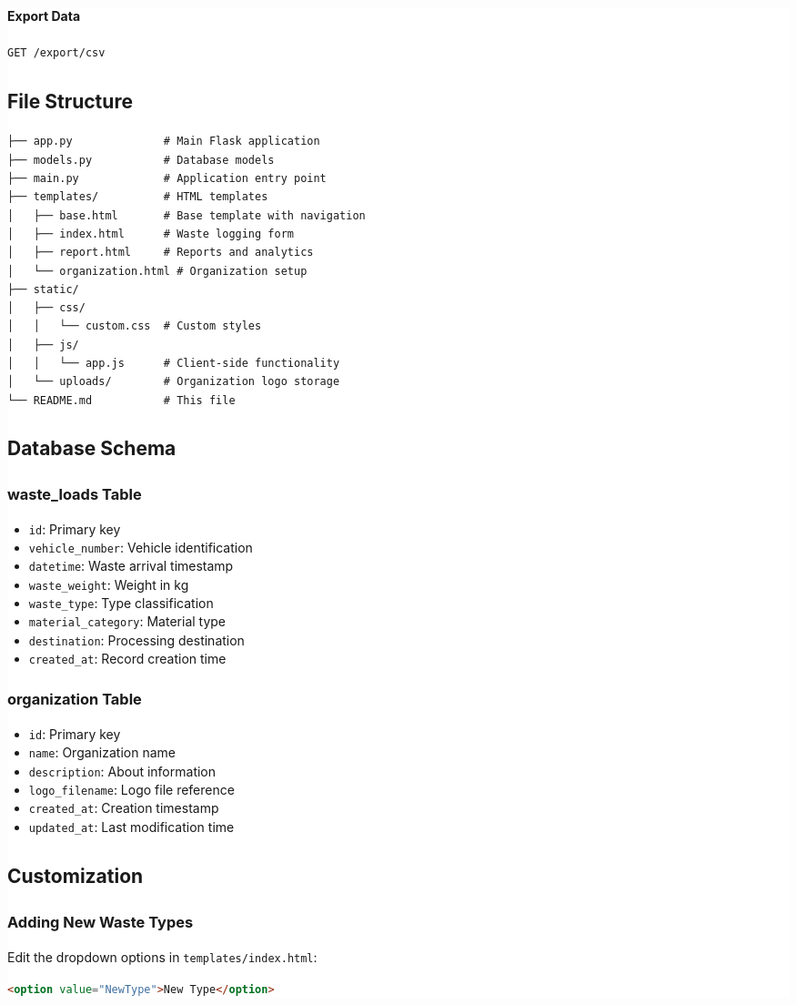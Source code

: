 #### Export Data
```http
GET /export/csv
```

## File Structure

```
├── app.py              # Main Flask application
├── models.py           # Database models
├── main.py             # Application entry point
├── templates/          # HTML templates
│   ├── base.html       # Base template with navigation
│   ├── index.html      # Waste logging form
│   ├── report.html     # Reports and analytics
│   └── organization.html # Organization setup
├── static/
│   ├── css/
│   │   └── custom.css  # Custom styles
│   ├── js/
│   │   └── app.js      # Client-side functionality
│   └── uploads/        # Organization logo storage
└── README.md           # This file
```

## Database Schema

### waste_loads Table
- `id`: Primary key
- `vehicle_number`: Vehicle identification
- `datetime`: Waste arrival timestamp
- `waste_weight`: Weight in kg
- `waste_type`: Type classification
- `material_category`: Material type
- `destination`: Processing destination
- `created_at`: Record creation time

### organization Table
- `id`: Primary key
- `name`: Organization name
- `description`: About information
- `logo_filename`: Logo file reference
- `created_at`: Creation timestamp
- `updated_at`: Last modification time

## Customization

### Adding New Waste Types
Edit the dropdown options in `templates/index.html`:
```html
<option value="NewType">New Type</option>
```

